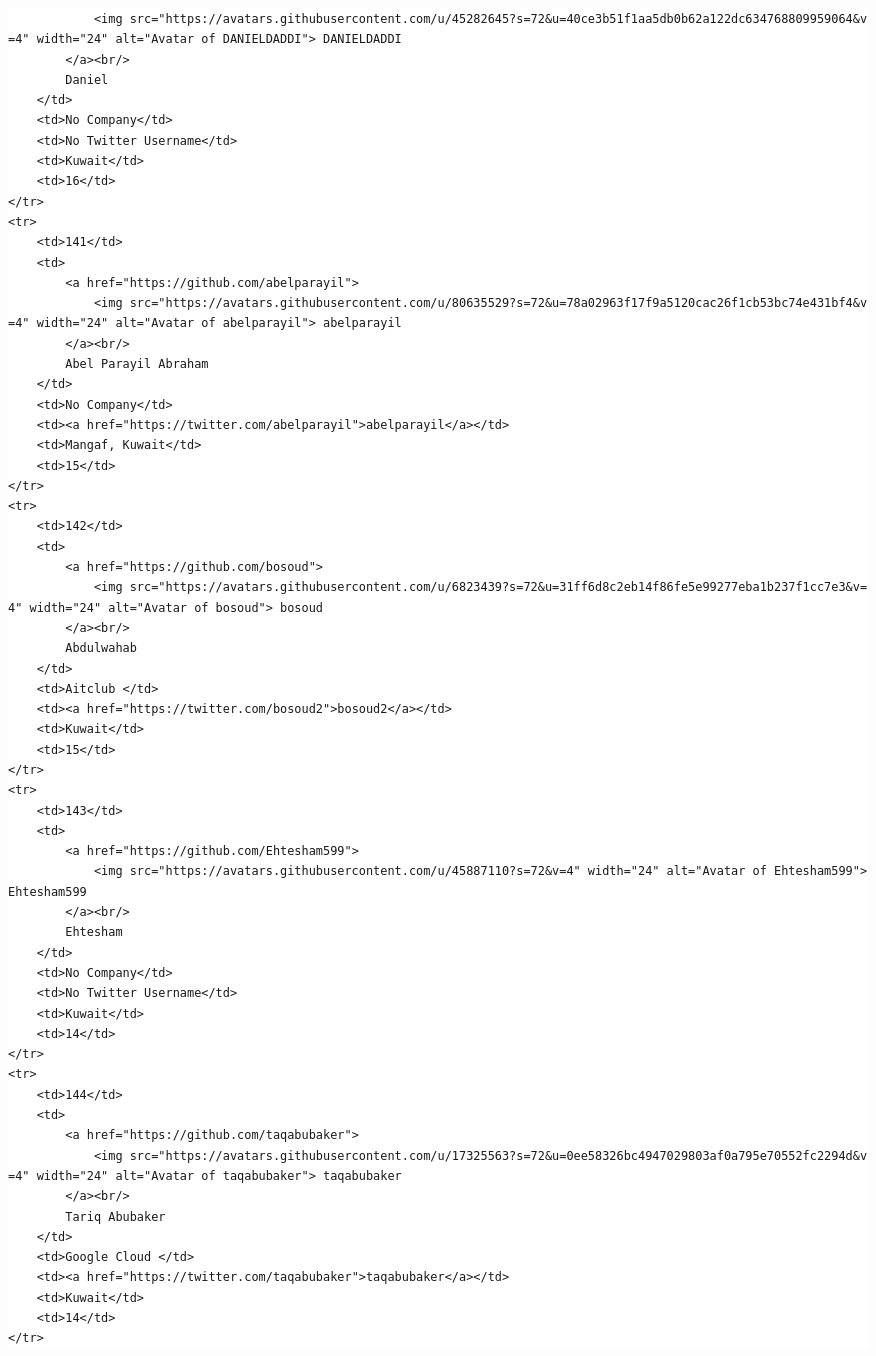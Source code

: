 				<img src="https://avatars.githubusercontent.com/u/45282645?s=72&u=40ce3b51f1aa5db0b62a122dc634768809959064&v=4" width="24" alt="Avatar of DANIELDADDI"> DANIELDADDI
			</a><br/>
			Daniel
		</td>
		<td>No Company</td>
		<td>No Twitter Username</td>
		<td>Kuwait</td>
		<td>16</td>
	</tr>
	<tr>
		<td>141</td>
		<td>
			<a href="https://github.com/abelparayil">
				<img src="https://avatars.githubusercontent.com/u/80635529?s=72&u=78a02963f17f9a5120cac26f1cb53bc74e431bf4&v=4" width="24" alt="Avatar of abelparayil"> abelparayil
			</a><br/>
			Abel Parayil Abraham
		</td>
		<td>No Company</td>
		<td><a href="https://twitter.com/abelparayil">abelparayil</a></td>
		<td>Mangaf, Kuwait</td>
		<td>15</td>
	</tr>
	<tr>
		<td>142</td>
		<td>
			<a href="https://github.com/bosoud">
				<img src="https://avatars.githubusercontent.com/u/6823439?s=72&u=31ff6d8c2eb14f86fe5e99277eba1b237f1cc7e3&v=4" width="24" alt="Avatar of bosoud"> bosoud
			</a><br/>
			Abdulwahab
		</td>
		<td>Aitclub </td>
		<td><a href="https://twitter.com/bosoud2">bosoud2</a></td>
		<td>Kuwait</td>
		<td>15</td>
	</tr>
	<tr>
		<td>143</td>
		<td>
			<a href="https://github.com/Ehtesham599">
				<img src="https://avatars.githubusercontent.com/u/45887110?s=72&v=4" width="24" alt="Avatar of Ehtesham599"> Ehtesham599
			</a><br/>
			Ehtesham
		</td>
		<td>No Company</td>
		<td>No Twitter Username</td>
		<td>Kuwait</td>
		<td>14</td>
	</tr>
	<tr>
		<td>144</td>
		<td>
			<a href="https://github.com/taqabubaker">
				<img src="https://avatars.githubusercontent.com/u/17325563?s=72&u=0ee58326bc4947029803af0a795e70552fc2294d&v=4" width="24" alt="Avatar of taqabubaker"> taqabubaker
			</a><br/>
			Tariq Abubaker
		</td>
		<td>Google Cloud </td>
		<td><a href="https://twitter.com/taqabubaker">taqabubaker</a></td>
		<td>Kuwait</td>
		<td>14</td>
	</tr>